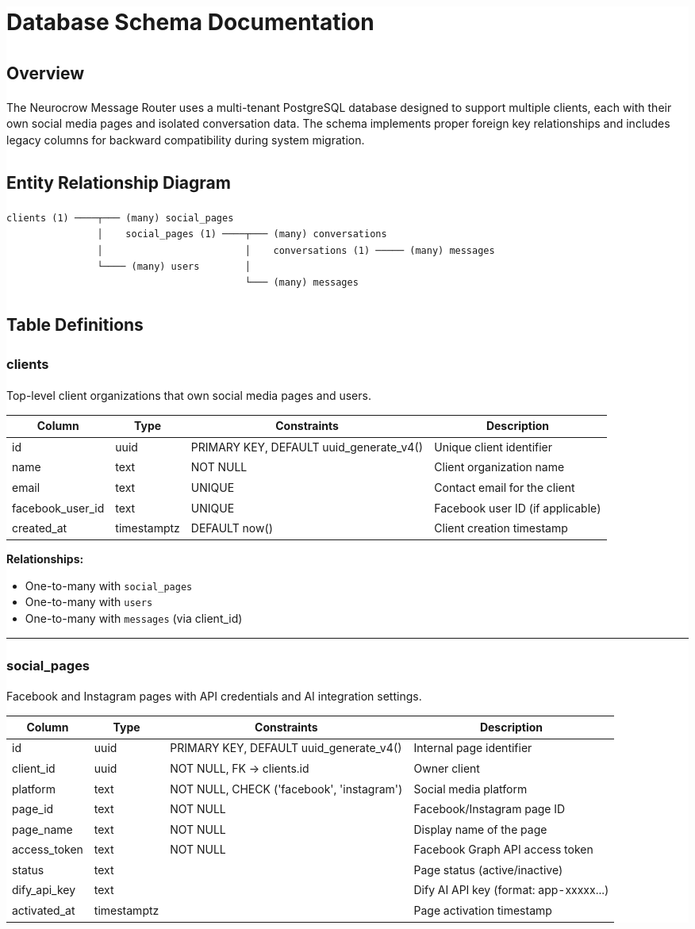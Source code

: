 # Database Schema Documentation

## Overview

The Neurocrow Message Router uses a multi-tenant PostgreSQL database designed to support multiple clients, each with their own social media pages and isolated conversation data. The schema implements proper foreign key relationships and includes legacy columns for backward compatibility during system migration.

## Entity Relationship Diagram

```
clients (1) ────┬─── (many) social_pages
                │    social_pages (1) ────┬─── (many) conversations
                │                         │    conversations (1) ───── (many) messages
                └──── (many) users        │
                                          └─── (many) messages
```

## Table Definitions

### clients
Top-level client organizations that own social media pages and users.

| Column | Type | Constraints | Description |
|--------|------|-------------|-------------|
| id | uuid | PRIMARY KEY, DEFAULT uuid_generate_v4() | Unique client identifier |
| name | text | NOT NULL | Client organization name |
| email | text | UNIQUE | Contact email for the client |
| facebook_user_id | text | UNIQUE | Facebook user ID (if applicable) |
| created_at | timestamptz | DEFAULT now() | Client creation timestamp |

**Relationships:**
- One-to-many with `social_pages`
- One-to-many with `users`
- One-to-many with `messages` (via client_id)

---

### social_pages
Facebook and Instagram pages with API credentials and AI integration settings.

| Column | Type | Constraints | Description |
|--------|------|-------------|-------------|
| id | uuid | PRIMARY KEY, DEFAULT uuid_generate_v4() | Internal page identifier |
| client_id | uuid | NOT NULL, FK → clients.id | Owner client |
| platform | text | NOT NULL, CHECK ('facebook', 'instagram') | Social media platform |
| page_id | text | NOT NULL | Facebook/Instagram page ID |
| page_name | text | NOT NULL | Display name of the page |
| access_token | text | NOT NULL | Facebook Graph API access token |
| status | text | | Page status (active/inactive) |
| dify_api_key | text | | Dify AI API key (format: app-xxxxx...) |
| activated_at | timestamptz | | Page activation timestamp |